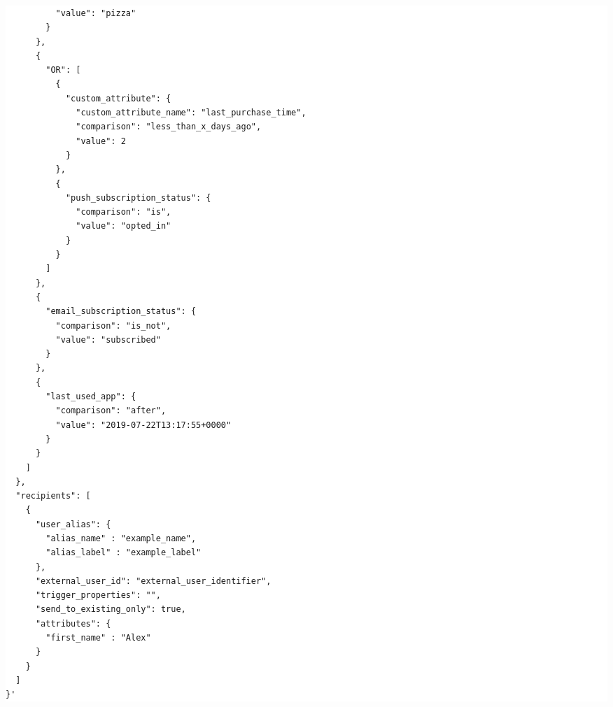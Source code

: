 ```
          "value": "pizza"
        }
      },
      {
        "OR": [
          {
            "custom_attribute": {
              "custom_attribute_name": "last_purchase_time",
              "comparison": "less_than_x_days_ago",
              "value": 2
            }
          },
          {
            "push_subscription_status": {
              "comparison": "is",
              "value": "opted_in"
            }
          }
        ]
      },
      {
        "email_subscription_status": {
          "comparison": "is_not",
          "value": "subscribed"
        }
      },
      {
        "last_used_app": {
          "comparison": "after",
          "value": "2019-07-22T13:17:55+0000"
        }
      }
    ]
  },
  "recipients": [
    {
      "user_alias": {
        "alias_name" : "example_name",
        "alias_label" : "example_label"
      },
      "external_user_id": "external_user_identifier",
      "trigger_properties": "",
      "send_to_existing_only": true,
      "attributes": {
        "first_name" : "Alex"
      }
    }
  ]
}'
```
